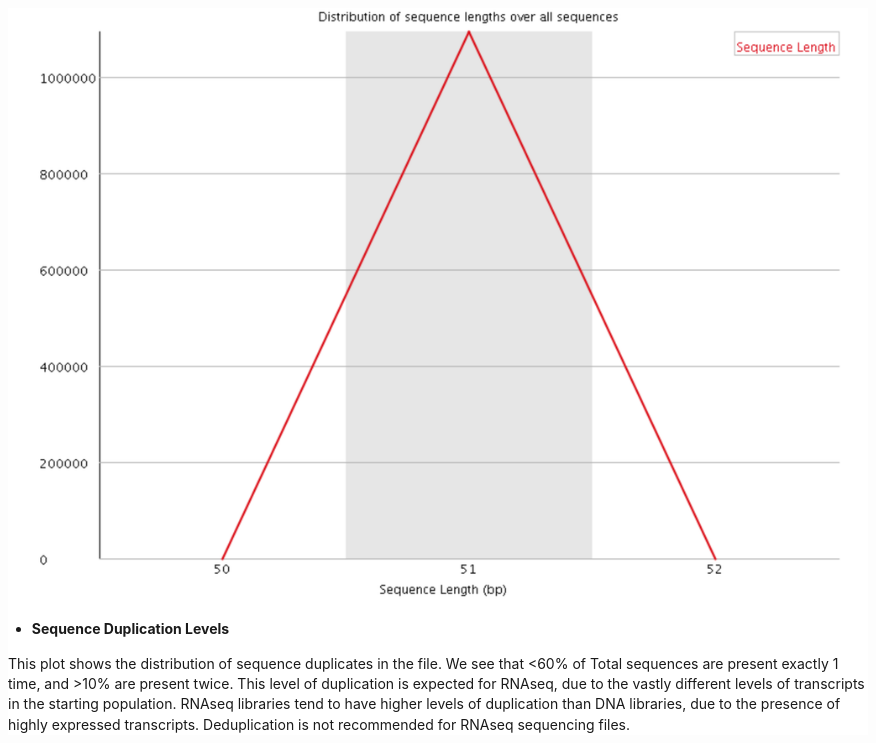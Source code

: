 ![](img/fastqc_length.png)

- **Sequence Duplication Levels**

This plot shows the distribution of sequence duplicates in the file.
We see that <60% of Total sequences are present exactly 1 time, and >10% are present twice.
This level of duplication is expected for RNAseq, due to the vastly different levels of transcripts in the starting population.
RNAseq libraries tend to have higher levels of duplication than DNA libraries, due to the presence of highly expressed transcripts.
Deduplication is not recommended for RNAseq sequencing files.

